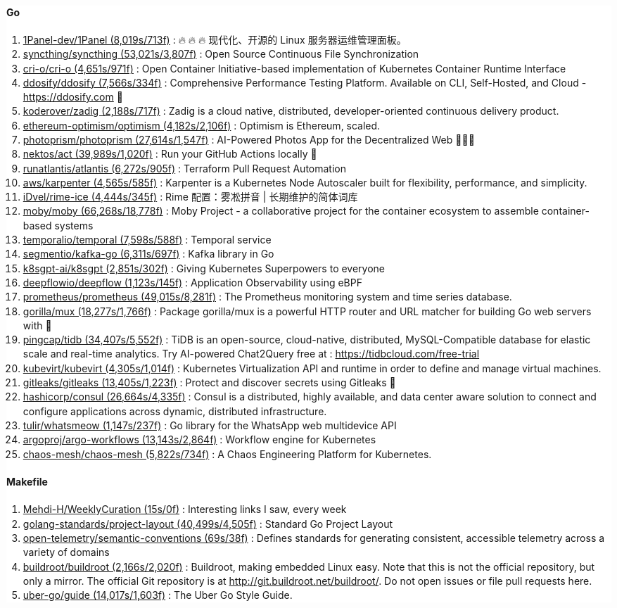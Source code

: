 #### Go
1. [1Panel-dev/1Panel (8,019s/713f)](https://github.com/1Panel-dev/1Panel) : 🔥 🔥 🔥 现代化、开源的 Linux 服务器运维管理面板。
2. [syncthing/syncthing (53,021s/3,807f)](https://github.com/syncthing/syncthing) : Open Source Continuous File Synchronization
3. [cri-o/cri-o (4,651s/971f)](https://github.com/cri-o/cri-o) : Open Container Initiative-based implementation of Kubernetes Container Runtime Interface
4. [ddosify/ddosify (7,566s/334f)](https://github.com/ddosify/ddosify) : Comprehensive Performance Testing Platform. Available on CLI, Self-Hosted, and Cloud - https://ddosify.com 🚀
5. [koderover/zadig (2,188s/717f)](https://github.com/koderover/zadig) : Zadig is a cloud native, distributed, developer-oriented continuous delivery product.
6. [ethereum-optimism/optimism (4,182s/2,106f)](https://github.com/ethereum-optimism/optimism) : Optimism is Ethereum, scaled.
7. [photoprism/photoprism (27,614s/1,547f)](https://github.com/photoprism/photoprism) : AI-Powered Photos App for the Decentralized Web 🌈💎✨
8. [nektos/act (39,989s/1,020f)](https://github.com/nektos/act) : Run your GitHub Actions locally 🚀
9. [runatlantis/atlantis (6,272s/905f)](https://github.com/runatlantis/atlantis) : Terraform Pull Request Automation
10. [aws/karpenter (4,565s/585f)](https://github.com/aws/karpenter) : Karpenter is a Kubernetes Node Autoscaler built for flexibility, performance, and simplicity.
11. [iDvel/rime-ice (4,444s/345f)](https://github.com/iDvel/rime-ice) : Rime 配置：雾凇拼音 | 长期维护的简体词库
12. [moby/moby (66,268s/18,778f)](https://github.com/moby/moby) : Moby Project - a collaborative project for the container ecosystem to assemble container-based systems
13. [temporalio/temporal (7,598s/588f)](https://github.com/temporalio/temporal) : Temporal service
14. [segmentio/kafka-go (6,311s/697f)](https://github.com/segmentio/kafka-go) : Kafka library in Go
15. [k8sgpt-ai/k8sgpt (2,851s/302f)](https://github.com/k8sgpt-ai/k8sgpt) : Giving Kubernetes Superpowers to everyone
16. [deepflowio/deepflow (1,123s/145f)](https://github.com/deepflowio/deepflow) : Application Observability using eBPF
17. [prometheus/prometheus (49,015s/8,281f)](https://github.com/prometheus/prometheus) : The Prometheus monitoring system and time series database.
18. [gorilla/mux (18,277s/1,766f)](https://github.com/gorilla/mux) : Package gorilla/mux is a powerful HTTP router and URL matcher for building Go web servers with 🦍
19. [pingcap/tidb (34,407s/5,552f)](https://github.com/pingcap/tidb) : TiDB is an open-source, cloud-native, distributed, MySQL-Compatible database for elastic scale and real-time analytics. Try AI-powered Chat2Query free at : https://tidbcloud.com/free-trial
20. [kubevirt/kubevirt (4,305s/1,014f)](https://github.com/kubevirt/kubevirt) : Kubernetes Virtualization API and runtime in order to define and manage virtual machines.
21. [gitleaks/gitleaks (13,405s/1,223f)](https://github.com/gitleaks/gitleaks) : Protect and discover secrets using Gitleaks 🔑
22. [hashicorp/consul (26,664s/4,335f)](https://github.com/hashicorp/consul) : Consul is a distributed, highly available, and data center aware solution to connect and configure applications across dynamic, distributed infrastructure.
23. [tulir/whatsmeow (1,147s/237f)](https://github.com/tulir/whatsmeow) : Go library for the WhatsApp web multidevice API
24. [argoproj/argo-workflows (13,143s/2,864f)](https://github.com/argoproj/argo-workflows) : Workflow engine for Kubernetes
25. [chaos-mesh/chaos-mesh (5,822s/734f)](https://github.com/chaos-mesh/chaos-mesh) : A Chaos Engineering Platform for Kubernetes.

#### Makefile
1. [Mehdi-H/WeeklyCuration (15s/0f)](https://github.com/Mehdi-H/WeeklyCuration) : Interesting links I saw, every week
2. [golang-standards/project-layout (40,499s/4,505f)](https://github.com/golang-standards/project-layout) : Standard Go Project Layout
3. [open-telemetry/semantic-conventions (69s/38f)](https://github.com/open-telemetry/semantic-conventions) : Defines standards for generating consistent, accessible telemetry across a variety of domains
4. [buildroot/buildroot (2,166s/2,020f)](https://github.com/buildroot/buildroot) : Buildroot, making embedded Linux easy. Note that this is not the official repository, but only a mirror. The official Git repository is at http://git.buildroot.net/buildroot/. Do not open issues or file pull requests here.
5. [uber-go/guide (14,017s/1,603f)](https://github.com/uber-go/guide) : The Uber Go Style Guide.